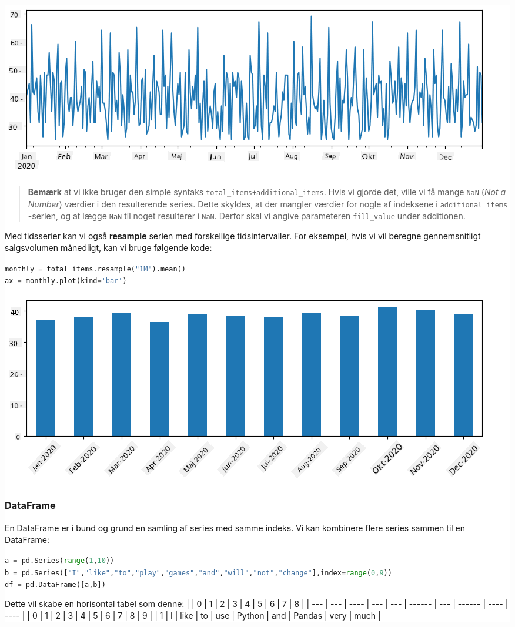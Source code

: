![Tidsserieplot](../../../../translated_images/timeseries-2.aae51d575c55181ceda81ade8c546a2fc2024f9136934386d57b8a189d7570ff.da.png)

> **Bemærk** at vi ikke bruger den simple syntaks `total_items+additional_items`. Hvis vi gjorde det, ville vi få mange `NaN` (*Not a Number*) værdier i den resulterende series. Dette skyldes, at der mangler værdier for nogle af indeksene i `additional_items`-serien, og at lægge `NaN` til noget resulterer i `NaN`. Derfor skal vi angive parameteren `fill_value` under additionen.

Med tidsserier kan vi også **resample** serien med forskellige tidsintervaller. For eksempel, hvis vi vil beregne gennemsnitligt salgsvolumen månedligt, kan vi bruge følgende kode:
```python
monthly = total_items.resample("1M").mean()
ax = monthly.plot(kind='bar')
```
![Månedlige tidsserie-gennemsnit](../../../../translated_images/timeseries-3.f3147cbc8c624881008564bc0b5d9fcc15e7374d339da91766bd0e1c6bd9e3af.da.png)

### DataFrame

En DataFrame er i bund og grund en samling af series med samme indeks. Vi kan kombinere flere series sammen til en DataFrame:
```python
a = pd.Series(range(1,10))
b = pd.Series(["I","like","to","play","games","and","will","not","change"],index=range(0,9))
df = pd.DataFrame([a,b])
```
Dette vil skabe en horisontal tabel som denne:
|     | 0   | 1    | 2   | 3   | 4      | 5   | 6      | 7    | 8    |
| --- | --- | ---- | --- | --- | ------ | --- | ------ | ---- | ---- |
| 0   | 1   | 2    | 3   | 4   | 5      | 6   | 7      | 8    | 9    |
| 1   | I   | like | to  | use | Python | and | Pandas | very | much |
